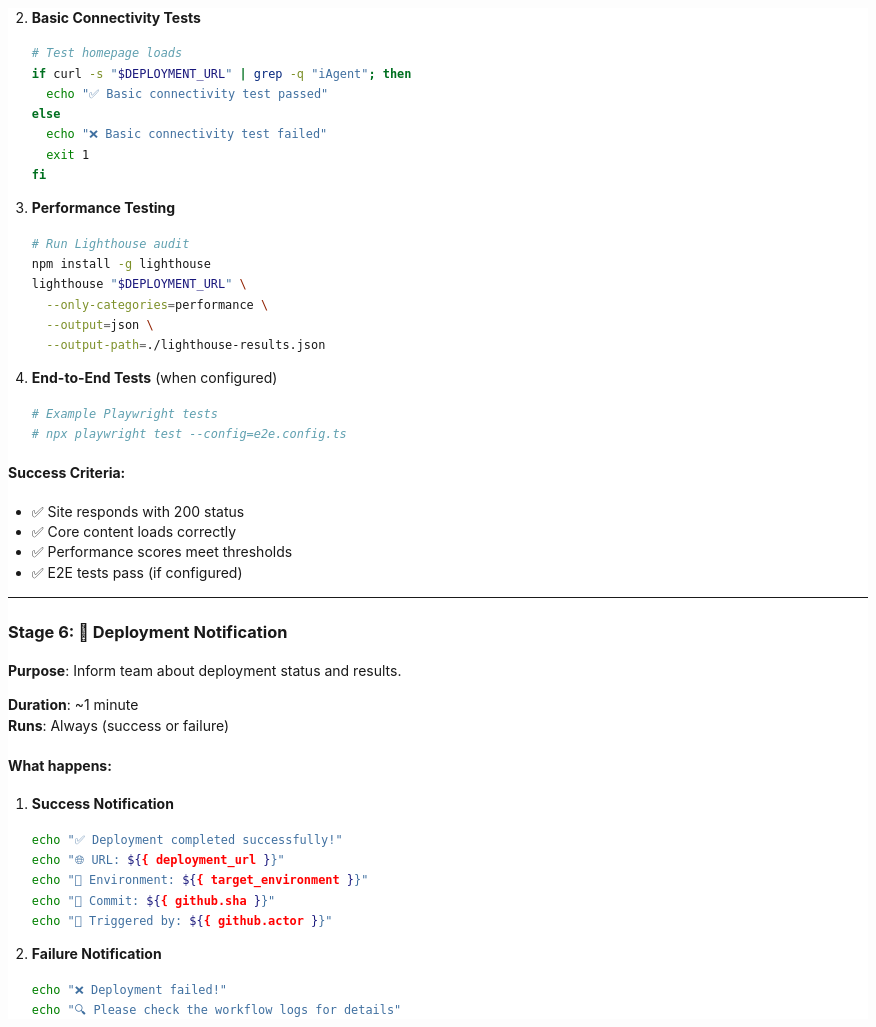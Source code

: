 2. **Basic Connectivity Tests**
   ```bash
   # Test homepage loads
   if curl -s "$DEPLOYMENT_URL" | grep -q "iAgent"; then
     echo "✅ Basic connectivity test passed"
   else
     echo "❌ Basic connectivity test failed"
     exit 1
   fi
   ```

3. **Performance Testing**
   ```bash
   # Run Lighthouse audit
   npm install -g lighthouse
   lighthouse "$DEPLOYMENT_URL" \
     --only-categories=performance \
     --output=json \
     --output-path=./lighthouse-results.json
   ```

4. **End-to-End Tests** (when configured)
   ```bash
   # Example Playwright tests
   # npx playwright test --config=e2e.config.ts
   ```

#### Success Criteria:
- ✅ Site responds with 200 status
- ✅ Core content loads correctly
- ✅ Performance scores meet thresholds
- ✅ E2E tests pass (if configured)

---

### Stage 6: 📢 Deployment Notification

**Purpose**: Inform team about deployment status and results.

**Duration**: ~1 minute  
**Runs**: Always (success or failure)  

#### What happens:

1. **Success Notification**
   ```bash
   echo "✅ Deployment completed successfully!"
   echo "🌐 URL: ${{ deployment_url }}"
   echo "🎯 Environment: ${{ target_environment }}"
   echo "📝 Commit: ${{ github.sha }}"
   echo "👤 Triggered by: ${{ github.actor }}"
   ```

2. **Failure Notification**
   ```bash
   echo "❌ Deployment failed!"
   echo "🔍 Please check the workflow logs for details"
   ```
